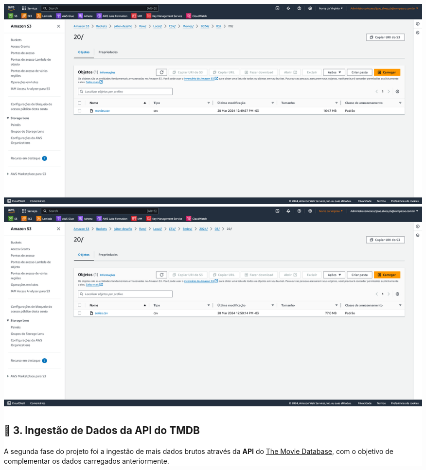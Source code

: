 ![Raw CSV 1](./assets/screenshots/parte1_raw_csv_movies.png)
![Raw CSV 2](./assets/screenshots/parte1_raw_csv_series.png)

## 🐍 3. Ingestão de Dados da API do TMDB

A segunda fase do projeto foi a ingestão de mais dados brutos através da **API** do [The Movie Database](https://developer.themoviedb.org/docs/getting-started), com o objetivo de complementar os dados carregados anteriormente.
